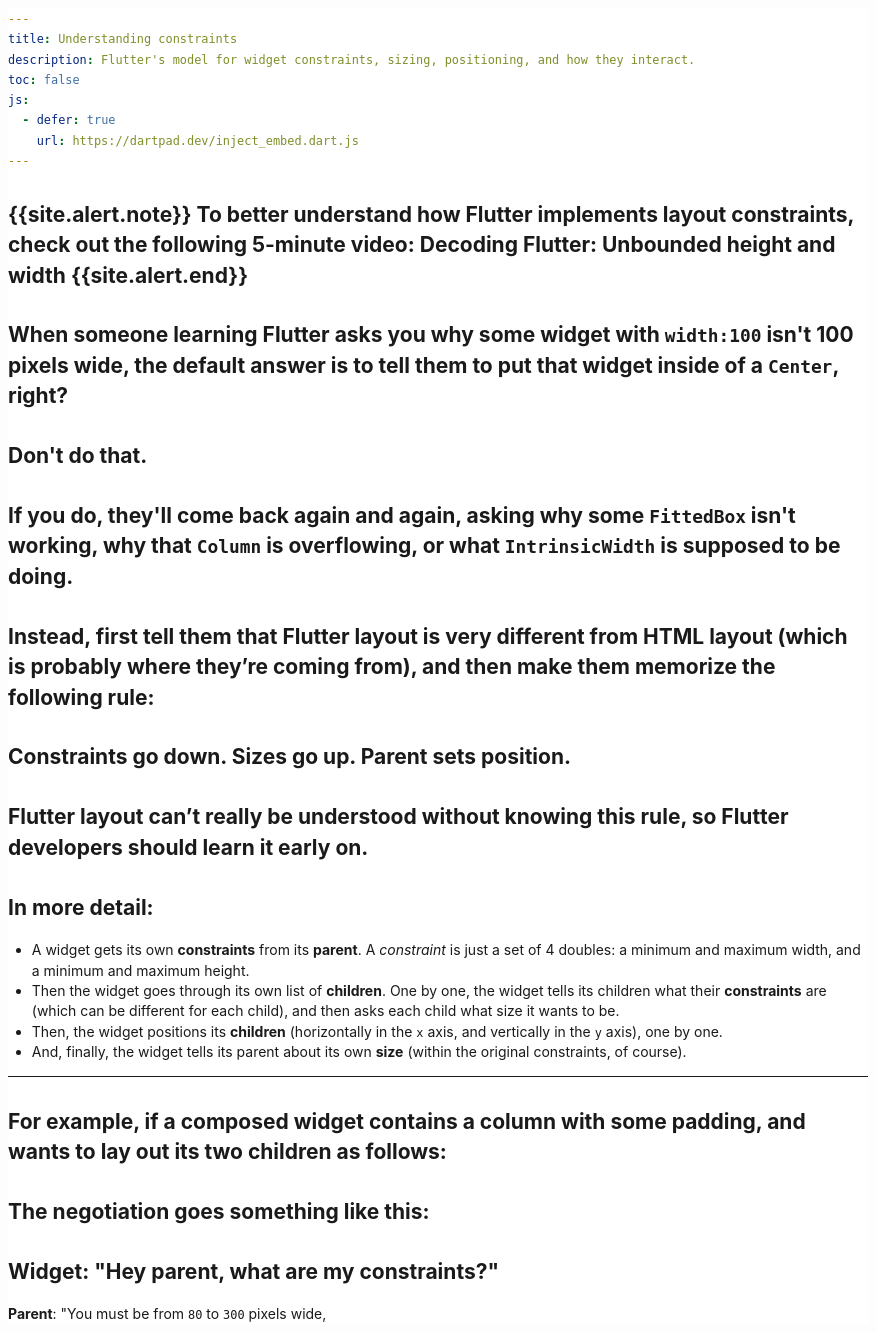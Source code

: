 ```yaml
---
title: Understanding constraints
description: Flutter's model for widget constraints, sizing, positioning, and how they interact.
toc: false
js:
  - defer: true
    url: https://dartpad.dev/inject_embed.dart.js
---
```

{{site.alert.note}}
  To better understand how Flutter implements layout
  constraints, check out the following 5-minute video:
  Decoding Flutter: Unbounded height and width
{{site.alert.end}}
---
When someone learning Flutter asks you why some widget
with `width:100` isn't 100 pixels wide,
the default answer is to tell them to put that widget
inside of a `Center`, right?
---
**Don't do that.**
---
If you do, they'll come back again and again,
asking why some `FittedBox` isn't working,
why that `Column` is overflowing, or what
`IntrinsicWidth` is supposed to be doing.
---
Instead, first tell them that Flutter layout is very different
from HTML layout (which is probably where they’re coming from),
and then make them memorize the following rule:
---
Constraints go down. Sizes go up. Parent sets position.
---
Flutter layout can’t really be understood without knowing
this rule, so Flutter developers should learn it early on.
---
In more detail:
---
* A widget gets its own **constraints** from its **parent**.
  A _constraint_ is just a set of 4 doubles:
  a minimum and maximum width, and a minimum and maximum height.
* Then the widget goes through its own list of **children**.
  One by one, the widget tells its children what their
  **constraints** are (which can be different for each child),
  and then asks each child what size it wants to be.
* Then, the widget positions its **children**
  (horizontally in the `x` axis, and vertically in the `y` axis),
  one by one.
* And, finally, the widget tells its parent about its own **size**
  (within the original constraints, of course).
---
For example, if a composed widget contains a column
with some padding, and wants to lay out its two children
as follows:
---
The negotiation goes something like this:
---
**Widget**: "Hey parent, what are my constraints?"
---
**Parent**: "You must be from `80` to `300` pixels wide,